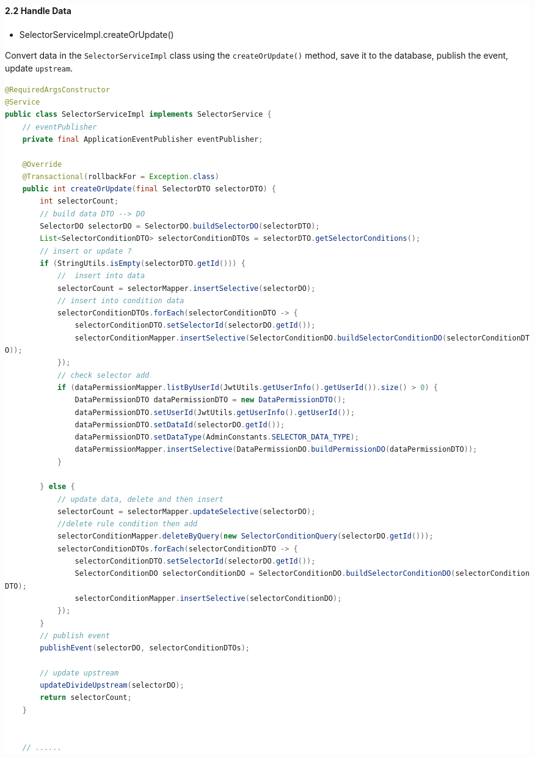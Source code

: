 

#### 2.2 Handle Data

- SelectorServiceImpl.createOrUpdate()

Convert data in the `SelectorServiceImpl` class using the `createOrUpdate()` method, save it to the database, publish the event, update `upstream`.


```java
@RequiredArgsConstructor
@Service
public class SelectorServiceImpl implements SelectorService {
    // eventPublisher
    private final ApplicationEventPublisher eventPublisher;
    
    @Override
    @Transactional(rollbackFor = Exception.class)
    public int createOrUpdate(final SelectorDTO selectorDTO) {
        int selectorCount;
        // build data DTO --> DO
        SelectorDO selectorDO = SelectorDO.buildSelectorDO(selectorDTO);
        List<SelectorConditionDTO> selectorConditionDTOs = selectorDTO.getSelectorConditions();
        // insert or update ?
        if (StringUtils.isEmpty(selectorDTO.getId())) {
            //  insert into data
            selectorCount = selectorMapper.insertSelective(selectorDO);
            // insert into condition data
            selectorConditionDTOs.forEach(selectorConditionDTO -> {
                selectorConditionDTO.setSelectorId(selectorDO.getId());
                selectorConditionMapper.insertSelective(SelectorConditionDO.buildSelectorConditionDO(selectorConditionDTO));
            });
            // check selector add
            if (dataPermissionMapper.listByUserId(JwtUtils.getUserInfo().getUserId()).size() > 0) {
                DataPermissionDTO dataPermissionDTO = new DataPermissionDTO();
                dataPermissionDTO.setUserId(JwtUtils.getUserInfo().getUserId());
                dataPermissionDTO.setDataId(selectorDO.getId());
                dataPermissionDTO.setDataType(AdminConstants.SELECTOR_DATA_TYPE);
                dataPermissionMapper.insertSelective(DataPermissionDO.buildPermissionDO(dataPermissionDTO));
            }

        } else {
            // update data, delete and then insert
            selectorCount = selectorMapper.updateSelective(selectorDO);
            //delete rule condition then add
            selectorConditionMapper.deleteByQuery(new SelectorConditionQuery(selectorDO.getId()));
            selectorConditionDTOs.forEach(selectorConditionDTO -> {
                selectorConditionDTO.setSelectorId(selectorDO.getId());
                SelectorConditionDO selectorConditionDO = SelectorConditionDO.buildSelectorConditionDO(selectorConditionDTO);
                selectorConditionMapper.insertSelective(selectorConditionDO);
            });
        }
        // publish event
        publishEvent(selectorDO, selectorConditionDTOs);

        // update upstream
        updateDivideUpstream(selectorDO);
        return selectorCount;
    }
    
    
    // ......
```